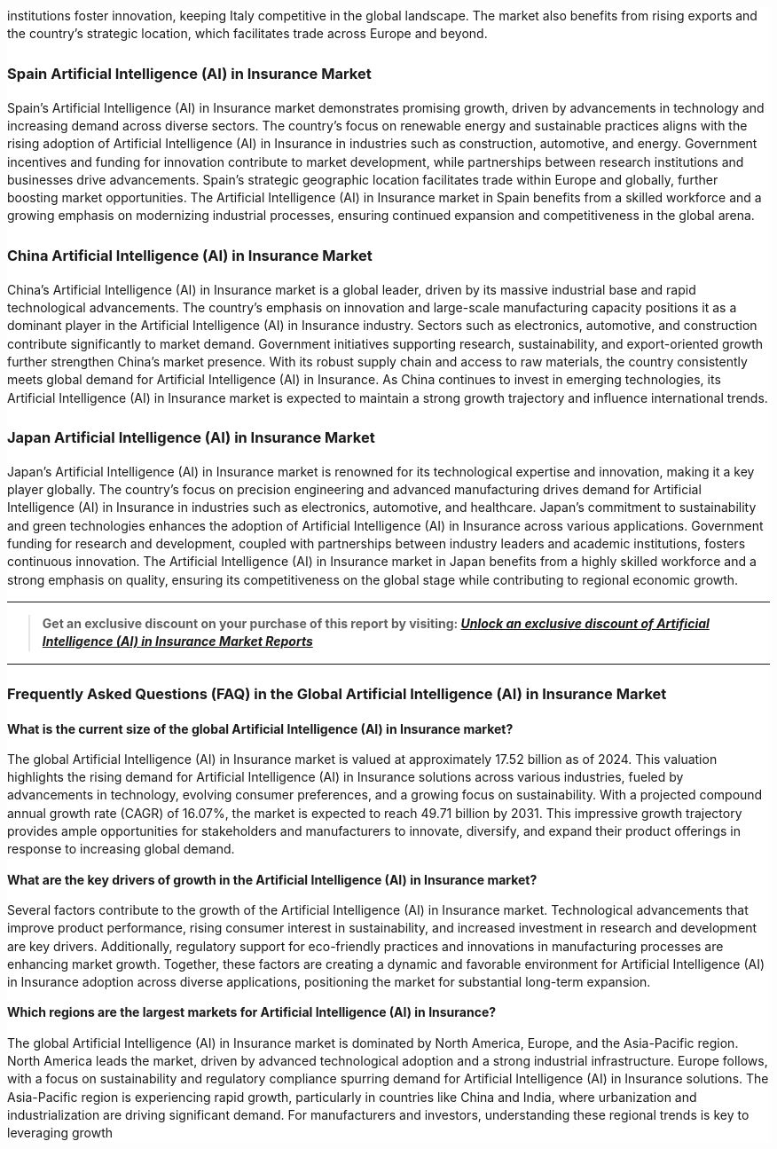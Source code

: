 institutions foster innovation, keeping Italy competitive in the global landscape. The market also benefits from rising exports and the country&rsquo;s strategic location, which facilitates trade across Europe and beyond.</p><h3>Spain Artificial Intelligence (AI) in Insurance Market</h3><p>Spain&rsquo;s Artificial Intelligence (AI) in Insurance market demonstrates promising growth, driven by advancements in technology and increasing demand across diverse sectors. The country&rsquo;s focus on renewable energy and sustainable practices aligns with the rising adoption of Artificial Intelligence (AI) in Insurance in industries such as construction, automotive, and energy. Government incentives and funding for innovation contribute to market development, while partnerships between research institutions and businesses drive advancements. Spain&rsquo;s strategic geographic location facilitates trade within Europe and globally, further boosting market opportunities. The Artificial Intelligence (AI) in Insurance market in Spain benefits from a skilled workforce and a growing emphasis on modernizing industrial processes, ensuring continued expansion and competitiveness in the global arena.</p><h3>China Artificial Intelligence (AI) in Insurance Market</h3><p>China&rsquo;s Artificial Intelligence (AI) in Insurance market is a global leader, driven by its massive industrial base and rapid technological advancements. The country&rsquo;s emphasis on innovation and large-scale manufacturing capacity positions it as a dominant player in the Artificial Intelligence (AI) in Insurance industry. Sectors such as electronics, automotive, and construction contribute significantly to market demand. Government initiatives supporting research, sustainability, and export-oriented growth further strengthen China&rsquo;s market presence. With its robust supply chain and access to raw materials, the country consistently meets global demand for Artificial Intelligence (AI) in Insurance. As China continues to invest in emerging technologies, its Artificial Intelligence (AI) in Insurance market is expected to maintain a strong growth trajectory and influence international trends.</p><h3>Japan Artificial Intelligence (AI) in Insurance Market</h3><p>Japan&rsquo;s Artificial Intelligence (AI) in Insurance market is renowned for its technological expertise and innovation, making it a key player globally. The country&rsquo;s focus on precision engineering and advanced manufacturing drives demand for Artificial Intelligence (AI) in Insurance in industries such as electronics, automotive, and healthcare. Japan&rsquo;s commitment to sustainability and green technologies enhances the adoption of Artificial Intelligence (AI) in Insurance across various applications. Government funding for research and development, coupled with partnerships between industry leaders and academic institutions, fosters continuous innovation. The Artificial Intelligence (AI) in Insurance market in Japan benefits from a highly skilled workforce and a strong emphasis on quality, ensuring its competitiveness on the global stage while contributing to regional economic growth.</p><hr /><blockquote><p><strong>Get an exclusive discount on your purchase of this report by visiting: <em><a href="://marketresearchpulse.com/ask-for-discount/78347?utm_source=Github&amp;utm_medium=0111">Unlock an exclusive discount of Artificial Intelligence (AI) in Insurance Market Reports</a></em>&nbsp;</strong></p></blockquote><hr /><h3>Frequently Asked Questions (FAQ) in the Global Artificial Intelligence (AI) in Insurance Market</h3><p><strong>What is the current size of the global Artificial Intelligence (AI) in Insurance market?</strong></p><p>The global Artificial Intelligence (AI) in Insurance market is valued at approximately 17.52 billion as of 2024. This valuation highlights the rising demand for Artificial Intelligence (AI) in Insurance solutions across various industries, fueled by advancements in technology, evolving consumer preferences, and a growing focus on sustainability. With a projected compound annual growth rate (CAGR) of 16.07%, the market is expected to reach 49.71 billion by 2031. This impressive growth trajectory provides ample opportunities for stakeholders and manufacturers to innovate, diversify, and expand their product offerings in response to increasing global demand.</p><p><strong>What are the key drivers of growth in the Artificial Intelligence (AI) in Insurance market?</strong></p><p>Several factors contribute to the growth of the Artificial Intelligence (AI) in Insurance market. Technological advancements that improve product performance, rising consumer interest in sustainability, and increased investment in research and development are key drivers. Additionally, regulatory support for eco-friendly practices and innovations in manufacturing processes are enhancing market growth. Together, these factors are creating a dynamic and favorable environment for Artificial Intelligence (AI) in Insurance adoption across diverse applications, positioning the market for substantial long-term expansion.</p><p><strong>Which regions are the largest markets for Artificial Intelligence (AI) in Insurance?</strong></p><p>The global Artificial Intelligence (AI) in Insurance market is dominated by North America, Europe, and the Asia-Pacific region. North America leads the market, driven by advanced technological adoption and a strong industrial infrastructure. Europe follows, with a focus on sustainability and regulatory compliance spurring demand for Artificial Intelligence (AI) in Insurance solutions. The Asia-Pacific region is experiencing rapid growth, particularly in countries like China and India, where urbanization and industrialization are driving significant demand. For manufacturers and investors, understanding these regional trends is key to leveraging growth